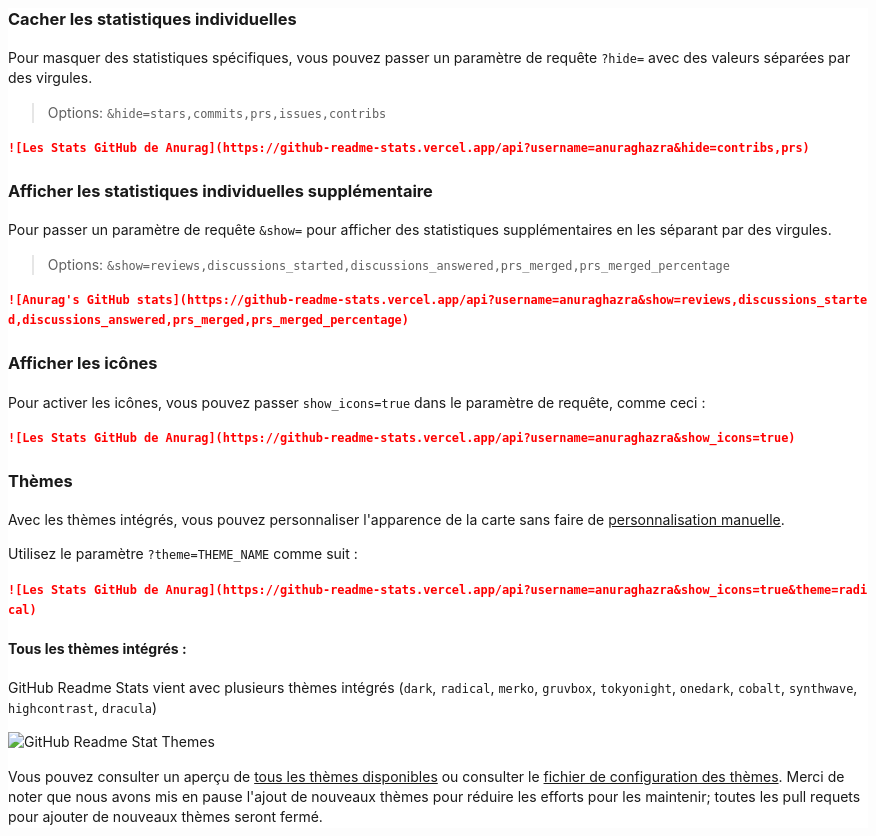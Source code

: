 ### Cacher les statistiques individuelles

Pour masquer des statistiques spécifiques, vous pouvez passer un paramètre de requête `?hide=` avec des valeurs séparées par des virgules.

> Options: `&hide=stars,commits,prs,issues,contribs`

```md
![Les Stats GitHub de Anurag](https://github-readme-stats.vercel.app/api?username=anuraghazra&hide=contribs,prs)
```

### Afficher les statistiques individuelles supplémentaire

Pour passer un paramètre de requête `&show=` pour afficher des statistiques supplémentaires en les séparant par des virgules.

> Options: `&show=reviews,discussions_started,discussions_answered,prs_merged,prs_merged_percentage`

```md
![Anurag's GitHub stats](https://github-readme-stats.vercel.app/api?username=anuraghazra&show=reviews,discussions_started,discussions_answered,prs_merged,prs_merged_percentage)
```

### Afficher les icônes

Pour activer les icônes, vous pouvez passer `show_icons=true` dans le paramètre de requête, comme ceci :

```md
![Les Stats GitHub de Anurag](https://github-readme-stats.vercel.app/api?username=anuraghazra&show_icons=true)
```

### Thèmes

Avec les thèmes intégrés, vous pouvez personnaliser l'apparence de la carte sans faire de [personnalisation manuelle](#customization).

Utilisez le paramètre `?theme=THEME_NAME` comme suit :

```md
![Les Stats GitHub de Anurag](https://github-readme-stats.vercel.app/api?username=anuraghazra&show_icons=true&theme=radical)
```

#### Tous les thèmes intégrés :

GitHub Readme Stats vient avec plusieurs thèmes intégrés (`dark`, `radical`, `merko`, `gruvbox`, `tokyonight`, `onedark`, `cobalt`, `synthwave`, `highcontrast`, `dracula`)

<img src="https://res.cloudinary.com/anuraghazra/image/upload/v1595174536/grs-themes_l4ynja.png" alt="GitHub Readme Stat Themes" width="600px"/>

Vous pouvez consulter un aperçu de [tous les thèmes disponibles](../themes/README.md) ou consulter le [fichier de configuration des thèmes](../themes/index.js). Merci de noter que nous avons mis en pause l'ajout de nouveaux thèmes pour réduire les efforts pour les maintenir; toutes les pull requets pour ajouter de nouveaux thèmes seront fermé.
